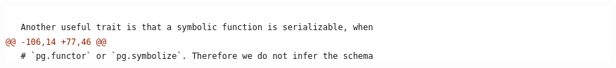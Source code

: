 ```diff
 
   Another useful trait is that a symbolic function is serializable, when
@@ -106,14 +77,46 @@
   # `pg.functor` or `pg.symbolize`. Therefore we do not infer the schema
